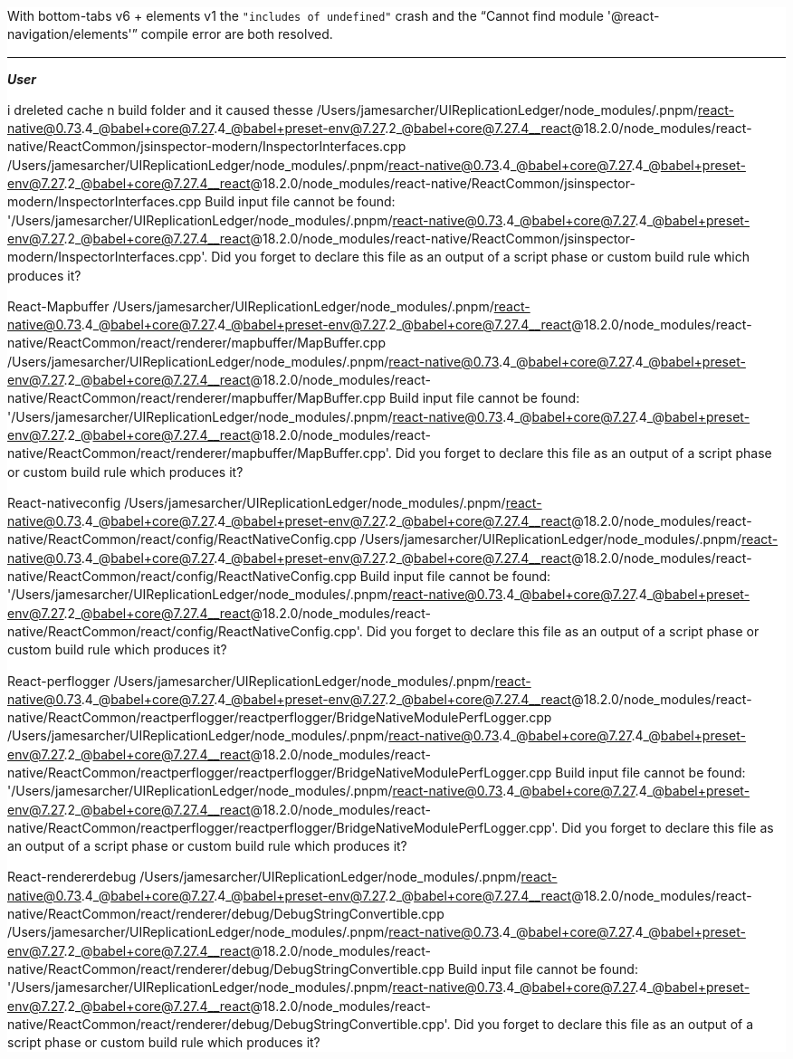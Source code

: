 With bottom-tabs v6 + elements v1 the `"includes of undefined"` crash and the “Cannot find module '@react-navigation/elements'” compile error are both resolved.

---

_**User**_

i dreleted cache n build folder and it caused thesse /Users/jamesarcher/UIReplicationLedger/node_modules/.pnpm/react-native@0.73.4_@babel+core@7.27.4_@babel+preset-env@7.27.2_@babel+core@7.27.4__react@18.2.0/node_modules/react-native/ReactCommon/jsinspector-modern/InspectorInterfaces.cpp
/Users/jamesarcher/UIReplicationLedger/node_modules/.pnpm/react-native@0.73.4_@babel+core@7.27.4_@babel+preset-env@7.27.2_@babel+core@7.27.4__react@18.2.0/node_modules/react-native/ReactCommon/jsinspector-modern/InspectorInterfaces.cpp Build input file cannot be found: '/Users/jamesarcher/UIReplicationLedger/node_modules/.pnpm/react-native@0.73.4_@babel+core@7.27.4_@babel+preset-env@7.27.2_@babel+core@7.27.4__react@18.2.0/node_modules/react-native/ReactCommon/jsinspector-modern/InspectorInterfaces.cpp'. Did you forget to declare this file as an output of a script phase or custom build rule which produces it?

React-Mapbuffer
/Users/jamesarcher/UIReplicationLedger/node_modules/.pnpm/react-native@0.73.4_@babel+core@7.27.4_@babel+preset-env@7.27.2_@babel+core@7.27.4__react@18.2.0/node_modules/react-native/ReactCommon/react/renderer/mapbuffer/MapBuffer.cpp
/Users/jamesarcher/UIReplicationLedger/node_modules/.pnpm/react-native@0.73.4_@babel+core@7.27.4_@babel+preset-env@7.27.2_@babel+core@7.27.4__react@18.2.0/node_modules/react-native/ReactCommon/react/renderer/mapbuffer/MapBuffer.cpp Build input file cannot be found: '/Users/jamesarcher/UIReplicationLedger/node_modules/.pnpm/react-native@0.73.4_@babel+core@7.27.4_@babel+preset-env@7.27.2_@babel+core@7.27.4__react@18.2.0/node_modules/react-native/ReactCommon/react/renderer/mapbuffer/MapBuffer.cpp'. Did you forget to declare this file as an output of a script phase or custom build rule which produces it?

React-nativeconfig
/Users/jamesarcher/UIReplicationLedger/node_modules/.pnpm/react-native@0.73.4_@babel+core@7.27.4_@babel+preset-env@7.27.2_@babel+core@7.27.4__react@18.2.0/node_modules/react-native/ReactCommon/react/config/ReactNativeConfig.cpp
/Users/jamesarcher/UIReplicationLedger/node_modules/.pnpm/react-native@0.73.4_@babel+core@7.27.4_@babel+preset-env@7.27.2_@babel+core@7.27.4__react@18.2.0/node_modules/react-native/ReactCommon/react/config/ReactNativeConfig.cpp Build input file cannot be found: '/Users/jamesarcher/UIReplicationLedger/node_modules/.pnpm/react-native@0.73.4_@babel+core@7.27.4_@babel+preset-env@7.27.2_@babel+core@7.27.4__react@18.2.0/node_modules/react-native/ReactCommon/react/config/ReactNativeConfig.cpp'. Did you forget to declare this file as an output of a script phase or custom build rule which produces it?

React-perflogger
/Users/jamesarcher/UIReplicationLedger/node_modules/.pnpm/react-native@0.73.4_@babel+core@7.27.4_@babel+preset-env@7.27.2_@babel+core@7.27.4__react@18.2.0/node_modules/react-native/ReactCommon/reactperflogger/reactperflogger/BridgeNativeModulePerfLogger.cpp
/Users/jamesarcher/UIReplicationLedger/node_modules/.pnpm/react-native@0.73.4_@babel+core@7.27.4_@babel+preset-env@7.27.2_@babel+core@7.27.4__react@18.2.0/node_modules/react-native/ReactCommon/reactperflogger/reactperflogger/BridgeNativeModulePerfLogger.cpp Build input file cannot be found: '/Users/jamesarcher/UIReplicationLedger/node_modules/.pnpm/react-native@0.73.4_@babel+core@7.27.4_@babel+preset-env@7.27.2_@babel+core@7.27.4__react@18.2.0/node_modules/react-native/ReactCommon/reactperflogger/reactperflogger/BridgeNativeModulePerfLogger.cpp'. Did you forget to declare this file as an output of a script phase or custom build rule which produces it?

React-rendererdebug
/Users/jamesarcher/UIReplicationLedger/node_modules/.pnpm/react-native@0.73.4_@babel+core@7.27.4_@babel+preset-env@7.27.2_@babel+core@7.27.4__react@18.2.0/node_modules/react-native/ReactCommon/react/renderer/debug/DebugStringConvertible.cpp
/Users/jamesarcher/UIReplicationLedger/node_modules/.pnpm/react-native@0.73.4_@babel+core@7.27.4_@babel+preset-env@7.27.2_@babel+core@7.27.4__react@18.2.0/node_modules/react-native/ReactCommon/react/renderer/debug/DebugStringConvertible.cpp Build input file cannot be found: '/Users/jamesarcher/UIReplicationLedger/node_modules/.pnpm/react-native@0.73.4_@babel+core@7.27.4_@babel+preset-env@7.27.2_@babel+core@7.27.4__react@18.2.0/node_modules/react-native/ReactCommon/react/renderer/debug/DebugStringConvertible.cpp'. Did you forget to declare this file as an output of a script phase or custom build rule which produces it?
